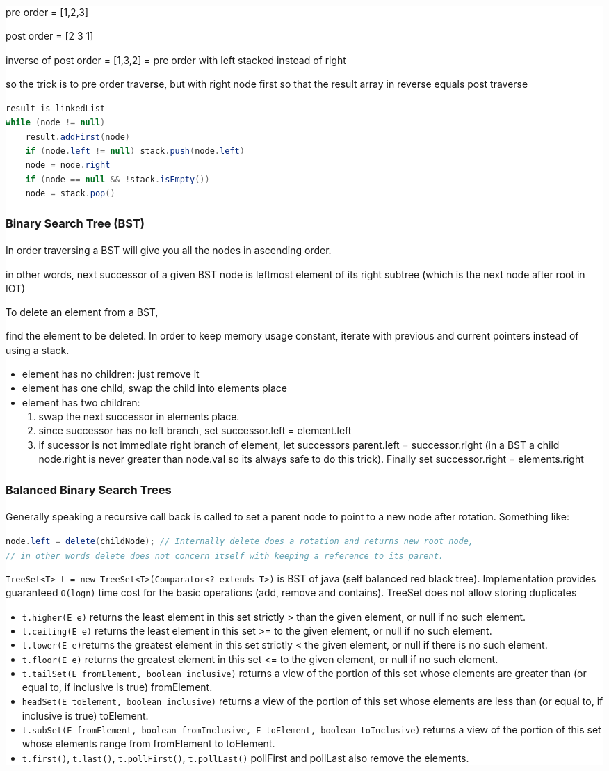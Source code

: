 pre order = [1,2,3]

post order = [2 3 1]

inverse of post order = [1,3,2] = pre order with left stacked instead of right 

so the trick is to pre order traverse, but with right node first so that the result array in reverse equals post traverse

```java
result is linkedList
while (node != null)
    result.addFirst(node)
    if (node.left != null) stack.push(node.left)
    node = node.right
    if (node == null && !stack.isEmpty())
    node = stack.pop()
```

### Binary Search Tree (BST)

In order traversing a BST will give you all the nodes in ascending order.

in other words, next successor of a given BST node is leftmost element of its right subtree (which is the next node after root in IOT)

To delete an element from a BST,

find the element to be deleted. In order to keep memory usage constant, iterate with previous and current pointers instead of using a stack.

* element has no children: just remove it
* element has one child, swap the child into elements place
* element has two children: 
  1. swap the next successor in elements place.
  2. since successor has no left branch, set successor.left = element.left
  3. if sucessor is not immediate right branch of element, let successors parent.left = successor.right (in a BST a child node.right is never greater than node.val so its always safe to do this trick). Finally set successor.right = elements.right

### Balanced Binary Search Trees

Generally speaking a recursive call back is called to set a parent node to point to a new node after rotation. Something like:

```java
node.left = delete(childNode); // Internally delete does a rotation and returns new root node,
// in other words delete does not concern itself with keeping a reference to its parent.
```

`TreeSet<T> t = new TreeSet<T>(Comparator<? extends T>)` is BST of java (self balanced red black tree). Implementation provides guaranteed `O(logn)` time cost for the basic operations (add, remove and contains). TreeSet does not allow storing duplicates

* `t.higher(E e)` returns the least element in this set strictly > than the given element, or null if no such element.
* `t.ceiling(E e)` returns the least element in this set >= to the given element, or null if no such element.
* `t.lower(E e)`returns the greatest element in this set strictly < the given element, or null if there is no such element.
* `t.floor(E e)` returns the greatest element in this set <= to the given element, or null if no such element.
* `t.tailSet(E fromElement, boolean inclusive)` returns a view of the portion of this set whose elements are greater than (or equal to, if inclusive is true) fromElement.
* `headSet(E toElement, boolean inclusive)` returns a view of the portion of this set whose elements are less than (or equal to, if inclusive is true) toElement.
* `t.subSet(E fromElement, boolean fromInclusive, E toElement, boolean toInclusive)` returns a view of the portion of this set whose elements range from fromElement to toElement.
* `t.first()`, `t.last()`, `t.pollFirst()`, `t.pollLast()` pollFirst and pollLast also remove the elements.